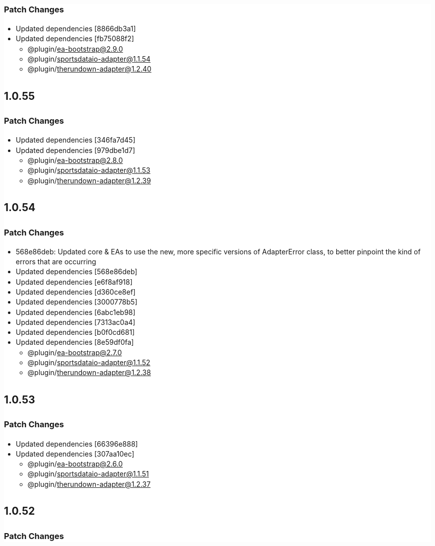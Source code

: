 ### Patch Changes

- Updated dependencies [8866db3a1]
- Updated dependencies [fb75088f2]
  - @plugin/ea-bootstrap@2.9.0
  - @plugin/sportsdataio-adapter@1.1.54
  - @plugin/therundown-adapter@1.2.40

## 1.0.55

### Patch Changes

- Updated dependencies [346fa7d45]
- Updated dependencies [979dbe1d7]
  - @plugin/ea-bootstrap@2.8.0
  - @plugin/sportsdataio-adapter@1.1.53
  - @plugin/therundown-adapter@1.2.39

## 1.0.54

### Patch Changes

- 568e86deb: Updated core & EAs to use the new, more specific versions of AdapterError class, to better pinpoint the kind of errors that are occurring
- Updated dependencies [568e86deb]
- Updated dependencies [e6f8af918]
- Updated dependencies [d360ce8ef]
- Updated dependencies [3000778b5]
- Updated dependencies [6abc1eb98]
- Updated dependencies [7313ac0a4]
- Updated dependencies [b0f0cd681]
- Updated dependencies [8e59df0fa]
  - @plugin/ea-bootstrap@2.7.0
  - @plugin/sportsdataio-adapter@1.1.52
  - @plugin/therundown-adapter@1.2.38

## 1.0.53

### Patch Changes

- Updated dependencies [66396e888]
- Updated dependencies [307aa10ec]
  - @plugin/ea-bootstrap@2.6.0
  - @plugin/sportsdataio-adapter@1.1.51
  - @plugin/therundown-adapter@1.2.37

## 1.0.52

### Patch Changes
